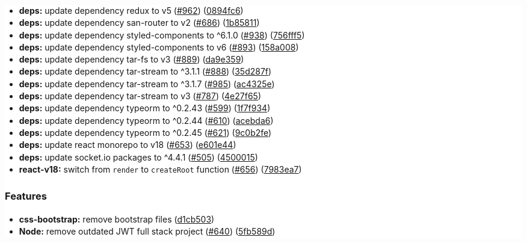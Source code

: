 * **deps:** update dependency redux to v5 ([#962](https://github.com/sabertazimi/hust-web/issues/962)) ([0894fc6](https://github.com/sabertazimi/hust-web/commit/0894fc6726f572da2d5e675803d57b3aa9b9aa5e))
* **deps:** update dependency san-router to v2 ([#686](https://github.com/sabertazimi/hust-web/issues/686)) ([1b85811](https://github.com/sabertazimi/hust-web/commit/1b85811ed121e87ad26da541ff1a8cfe387594ce))
* **deps:** update dependency styled-components to ^6.1.0 ([#938](https://github.com/sabertazimi/hust-web/issues/938)) ([756fff5](https://github.com/sabertazimi/hust-web/commit/756fff5058a219fe9f8fddacb4575c84c48d0296))
* **deps:** update dependency styled-components to v6 ([#893](https://github.com/sabertazimi/hust-web/issues/893)) ([158a008](https://github.com/sabertazimi/hust-web/commit/158a008f5b044a8f9f31b0551ca54cf4c92cdb9b))
* **deps:** update dependency tar-fs to v3 ([#889](https://github.com/sabertazimi/hust-web/issues/889)) ([da9e359](https://github.com/sabertazimi/hust-web/commit/da9e359a7d5485800f279805ee9c7bda4f34488b))
* **deps:** update dependency tar-stream to ^3.1.1 ([#888](https://github.com/sabertazimi/hust-web/issues/888)) ([35d287f](https://github.com/sabertazimi/hust-web/commit/35d287f800101bb5950a40e754f9bf9835d7449a))
* **deps:** update dependency tar-stream to ^3.1.7 ([#985](https://github.com/sabertazimi/hust-web/issues/985)) ([ac4325e](https://github.com/sabertazimi/hust-web/commit/ac4325eb45fa20fc5339f6a612653e480e2d2375))
* **deps:** update dependency tar-stream to v3 ([#787](https://github.com/sabertazimi/hust-web/issues/787)) ([4e27f65](https://github.com/sabertazimi/hust-web/commit/4e27f65fb528062713d0cb6722a304f5830e689a))
* **deps:** update dependency typeorm to ^0.2.43 ([#599](https://github.com/sabertazimi/hust-web/issues/599)) ([1f7f934](https://github.com/sabertazimi/hust-web/commit/1f7f9349a4771cc2fb0bc493e2292c3e37da4cb4))
* **deps:** update dependency typeorm to ^0.2.44 ([#610](https://github.com/sabertazimi/hust-web/issues/610)) ([acebda6](https://github.com/sabertazimi/hust-web/commit/acebda610ae08b803411f750fdf882e03803ad86))
* **deps:** update dependency typeorm to ^0.2.45 ([#621](https://github.com/sabertazimi/hust-web/issues/621)) ([9c0b2fe](https://github.com/sabertazimi/hust-web/commit/9c0b2fe5468aa935a4ca7c7513bd3ccb636b8d2d))
* **deps:** update react monorepo to v18 ([#653](https://github.com/sabertazimi/hust-web/issues/653)) ([e601e44](https://github.com/sabertazimi/hust-web/commit/e601e449cf9896881907e22c246bf00ae156d83a))
* **deps:** update socket.io packages to ^4.4.1 ([#505](https://github.com/sabertazimi/hust-web/issues/505)) ([4500015](https://github.com/sabertazimi/hust-web/commit/4500015aeedce49aca869c3cfd3465d77f922df1))
* **react-v18:** switch from `render` to `createRoot` function ([#656](https://github.com/sabertazimi/hust-web/issues/656)) ([7983ea7](https://github.com/sabertazimi/hust-web/commit/7983ea785ab54395b98764a32866f419242b17b7))


### Features

* **css-bootstrap:** remove bootstrap files ([d1cb503](https://github.com/sabertazimi/hust-web/commit/d1cb503631be66ac942b4a241fee9c839e38a438))
* **Node:** remove outdated JWT full stack project ([#640](https://github.com/sabertazimi/hust-web/issues/640)) ([5fb589d](https://github.com/sabertazimi/hust-web/commit/5fb589de131ce70b022d1c1451bc7f48ebbec22b))
